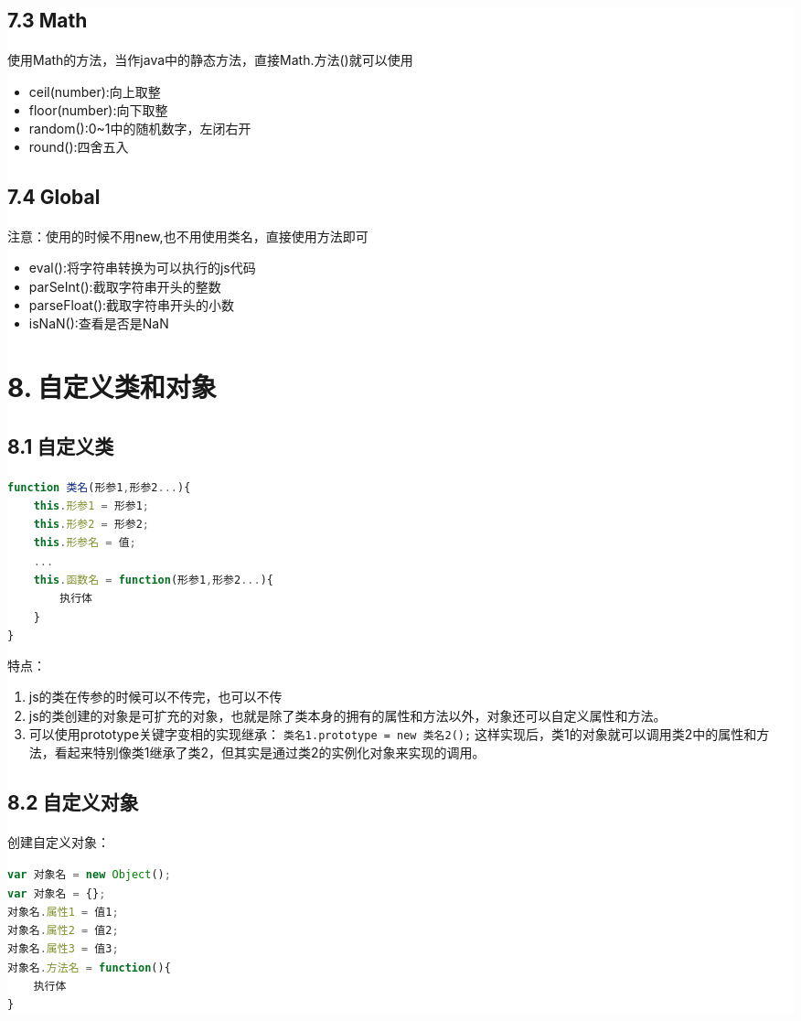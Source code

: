 ## 7.3 Math
使用Math的方法，当作java中的静态方法，直接Math.方法()就可以使用

- ceil(number):向上取整
- floor(number):向下取整
- random():0~1中的随机数字，左闭右开
- round():四舍五入

## 7.4 Global
注意：使用的时候不用new,也不用使用类名，直接使用方法即可

- eval():将字符串转换为可以执行的js代码
- parSeInt():截取字符串开头的整数
- parseFloat():截取字符串开头的小数
- isNaN():查看是否是NaN

# 8. 自定义类和对象

## 8.1 自定义类

```javascript
function 类名(形参1,形参2...){
	this.形参1 = 形参1;
	this.形参2 = 形参2;
	this.形参名 = 值;
	...
	this.函数名 = function(形参1,形参2...){
		执行体
	}
}
```
特点：
1. js的类在传参的时候可以不传完，也可以不传
2. js的类创建的对象是可扩充的对象，也就是除了类本身的拥有的属性和方法以外，对象还可以自定义属性和方法。
3. 可以使用prototype关键字变相的实现继承：
`类名1.prototype = new 类名2();`
这样实现后，类1的对象就可以调用类2中的属性和方法，看起来特别像类1继承了类2，但其实是通过类2的实例化对象来实现的调用。

## 8.2 自定义对象
创建自定义对象：

```javascript
var 对象名 = new Object();
var 对象名 = {};
对象名.属性1 = 值1;
对象名.属性2 = 值2;
对象名.属性3 = 值3;
对象名.方法名 = function(){
	执行体
}
```
